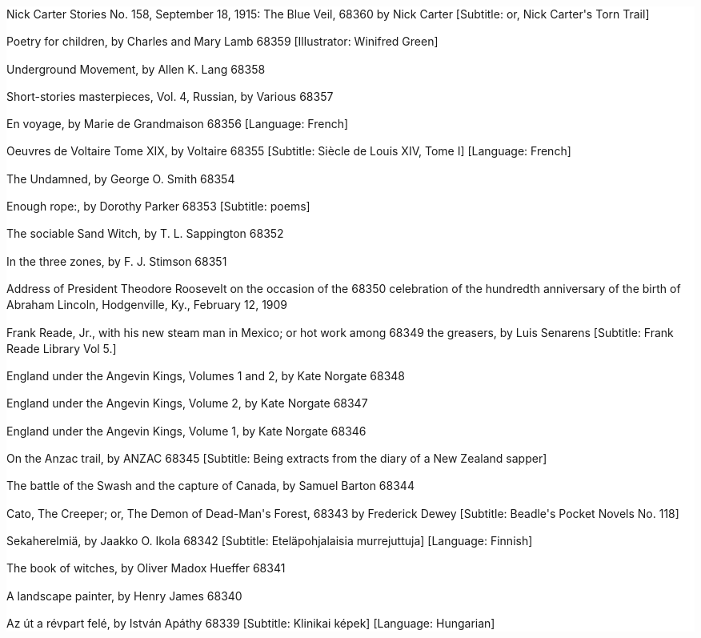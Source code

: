 Nick Carter Stories No. 158, September 18, 1915: The Blue Veil,          68360
  by Nick Carter
  [Subtitle: or, Nick Carter's Torn Trail]

Poetry for children, by Charles and Mary Lamb                            68359
  [Illustrator: Winifred Green]

Underground Movement, by Allen K. Lang                                   68358

Short-stories masterpieces, Vol. 4, Russian, by Various                  68357

En voyage, by Marie de Grandmaison                                       68356
  [Language: French]

Oeuvres de Voltaire Tome XIX, by Voltaire                                68355
  [Subtitle: Siècle de Louis XIV, Tome I]
  [Language: French]

The Undamned, by George O. Smith                                         68354

Enough rope:, by Dorothy Parker                                          68353
  [Subtitle: poems]

The sociable Sand Witch, by T. L. Sappington                             68352

In the three zones, by F. J. Stimson                                     68351

Address of President Theodore Roosevelt on the occasion of the           68350
  celebration of the hundredth anniversary of the birth of
  Abraham Lincoln, Hodgenville, Ky., February 12, 1909

Frank Reade, Jr., with his new steam man in Mexico; or hot work among    68349
  the greasers, by Luis Senarens
  [Subtitle: Frank Reade Library Vol 5.]

England under the Angevin Kings, Volumes 1 and 2, by Kate Norgate        68348

England under the Angevin Kings, Volume 2, by Kate Norgate               68347

England under the Angevin Kings, Volume 1, by Kate Norgate               68346

On the Anzac trail, by ANZAC                                             68345
  [Subtitle: Being extracts from the diary of a New Zealand sapper]

The battle of the Swash and the capture of Canada, by Samuel Barton      68344

Cato, The Creeper; or, The Demon of Dead-Man's Forest,                   68343
  by Frederick Dewey
  [Subtitle: Beadle's Pocket Novels No. 118]

Sekaherelmiä, by Jaakko O. Ikola                                         68342
  [Subtitle: Eteläpohjalaisia murrejuttuja]
  [Language: Finnish]

The book of witches, by Oliver Madox Hueffer                             68341

A landscape painter, by Henry James                                      68340

Az út a révpart felé, by István Apáthy                                   68339
  [Subtitle: Klinikai képek]
  [Language: Hungarian]
